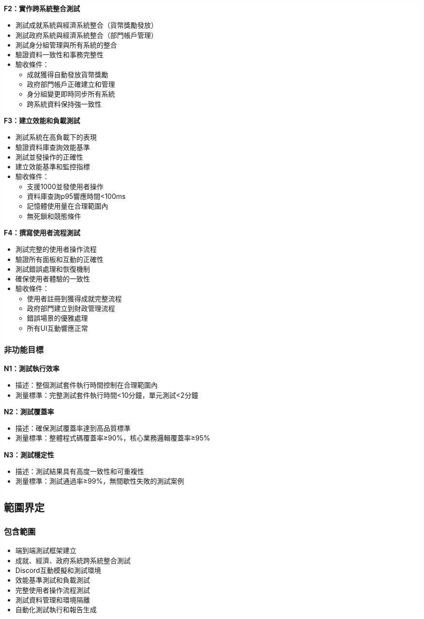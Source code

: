 **F2：實作跨系統整合測試**
- 測試成就系統與經濟系統整合（貨幣獎勵發放）
- 測試政府系統與經濟系統整合（部門帳戶管理）
- 測試身分組管理與所有系統的整合
- 驗證資料一致性和事務完整性
- 驗收條件：
  - 成就獲得自動發放貨幣獎勵
  - 政府部門帳戶正確建立和管理
  - 身分組變更即時同步所有系統
  - 跨系統資料保持強一致性

**F3：建立效能和負載測試**
- 測試系統在高負載下的表現
- 驗證資料庫查詢效能基準
- 測試並發操作的正確性
- 建立效能基準和監控指標
- 驗收條件：
  - 支援1000並發使用者操作
  - 資料庫查詢p95響應時間<100ms
  - 記憶體使用量在合理範圍內
  - 無死鎖和競態條件

**F4：撰寫使用者流程測試**
- 測試完整的使用者操作流程
- 驗證所有面板和互動的正確性
- 測試錯誤處理和恢復機制
- 確保使用者體驗的一致性
- 驗收條件：
  - 使用者註冊到獲得成就完整流程
  - 政府部門建立到財政管理流程
  - 錯誤場景的優雅處理
  - 所有UI互動響應正常

### 非功能目標

**N1：測試執行效率**
- 描述：整個測試套件執行時間控制在合理範圍內
- 測量標準：完整測試套件執行時間<10分鐘，單元測試<2分鐘

**N2：測試覆蓋率**
- 描述：確保測試覆蓋率達到高品質標準
- 測量標準：整體程式碼覆蓋率≥90%，核心業務邏輯覆蓋率≥95%

**N3：測試穩定性**
- 描述：測試結果具有高度一致性和可重複性
- 測量標準：測試通過率≥99%，無間歇性失敗的測試案例

## 範圍界定

### 包含範圍
- 端到端測試框架建立
- 成就、經濟、政府系統跨系統整合測試
- Discord互動模擬和測試環境
- 效能基準測試和負載測試
- 完整使用者操作流程測試
- 測試資料管理和環境隔離
- 自動化測試執行和報告生成
